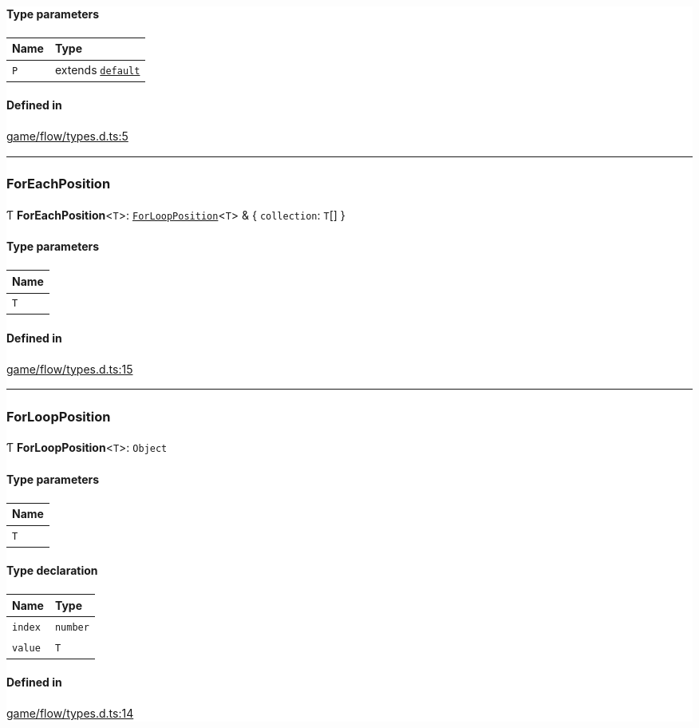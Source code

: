 #### Type parameters

| Name | Type |
| :------ | :------ |
| `P` | extends [`default`](../classes/game_player_player.default.md) |

#### Defined in

[game/flow/types.d.ts:5](https://github.com/aghull/boardzilla-core/blob/1935b1b/game/flow/types.d.ts#L5)

___

### ForEachPosition

Ƭ **ForEachPosition**<`T`\>: [`ForLoopPosition`](game_flow_types.md#forloopposition)<`T`\> & { `collection`: `T`[]  }

#### Type parameters

| Name |
| :------ |
| `T` |

#### Defined in

[game/flow/types.d.ts:15](https://github.com/aghull/boardzilla-core/blob/1935b1b/game/flow/types.d.ts#L15)

___

### ForLoopPosition

Ƭ **ForLoopPosition**<`T`\>: `Object`

#### Type parameters

| Name |
| :------ |
| `T` |

#### Type declaration

| Name | Type |
| :------ | :------ |
| `index` | `number` |
| `value` | `T` |

#### Defined in

[game/flow/types.d.ts:14](https://github.com/aghull/boardzilla-core/blob/1935b1b/game/flow/types.d.ts#L14)
